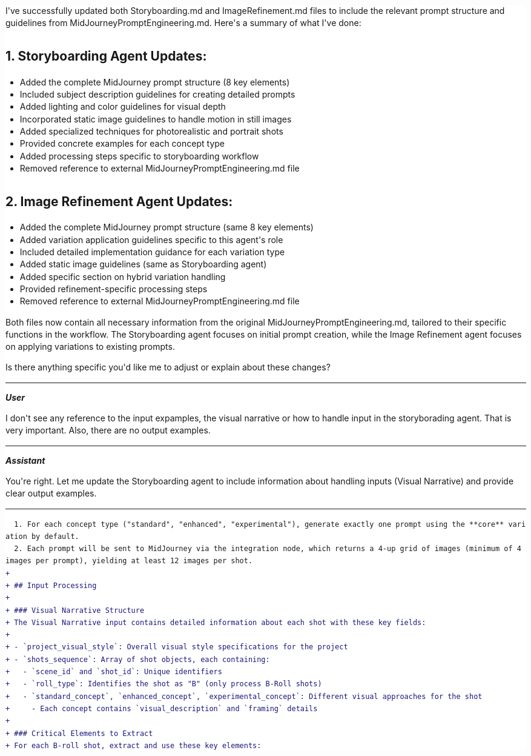 I've successfully updated both Storyboarding.md and ImageRefinement.md files to include the relevant prompt structure and guidelines from MidJourneyPromptEngineering.md. Here's a summary of what I've done:

## 1. Storyboarding Agent Updates:
- Added the complete MidJourney prompt structure (8 key elements)
- Included subject description guidelines for creating detailed prompts
- Added lighting and color guidelines for visual depth
- Incorporated static image guidelines to handle motion in still images
- Added specialized techniques for photorealistic and portrait shots
- Provided concrete examples for each concept type
- Added processing steps specific to storyboarding workflow
- Removed reference to external MidJourneyPromptEngineering.md file

## 2. Image Refinement Agent Updates:
- Added the complete MidJourney prompt structure (same 8 key elements)
- Added variation application guidelines specific to this agent's role
- Included detailed implementation guidance for each variation type
- Added static image guidelines (same as Storyboarding agent)
- Added specific section on hybrid variation handling
- Provided refinement-specific processing steps
- Removed reference to external MidJourneyPromptEngineering.md file

Both files now contain all necessary information from the original MidJourneyPromptEngineering.md, tailored to their specific functions in the workflow. The Storyboarding agent focuses on initial prompt creation, while the Image Refinement agent focuses on applying variations to existing prompts.

Is there anything specific you'd like me to adjust or explain about these changes?

---

_**User**_

I don't see any reference to the input expamples, the visual narrative or how to handle input in the storyborading agent. That is very important. Also, there are no output examples.

---

_**Assistant**_

You're right. Let me update the Storyboarding agent to include information about handling inputs (Visual Narrative) and provide clear output examples.

---

```diff
  1. For each concept type ("standard", "enhanced", "experimental"), generate exactly one prompt using the **core** variation by default.
  2. Each prompt will be sent to MidJourney via the integration node, which returns a 4-up grid of images (minimum of 4 images per prompt), yielding at least 12 images per shot.
+ 
+ ## Input Processing
+ 
+ ### Visual Narrative Structure
+ The Visual Narrative input contains detailed information about each shot with these key fields:
+ 
+ - `project_visual_style`: Overall visual style specifications for the project
+ - `shots_sequence`: Array of shot objects, each containing:
+   - `scene_id` and `shot_id`: Unique identifiers
+   - `roll_type`: Identifies the shot as "B" (only process B-Roll shots)
+   - `standard_concept`, `enhanced_concept`, `experimental_concept`: Different visual approaches for the shot
+     - Each concept contains `visual_description` and `framing` details
+ 
+ ### Critical Elements to Extract
+ For each B-roll shot, extract and use these key elements:
```